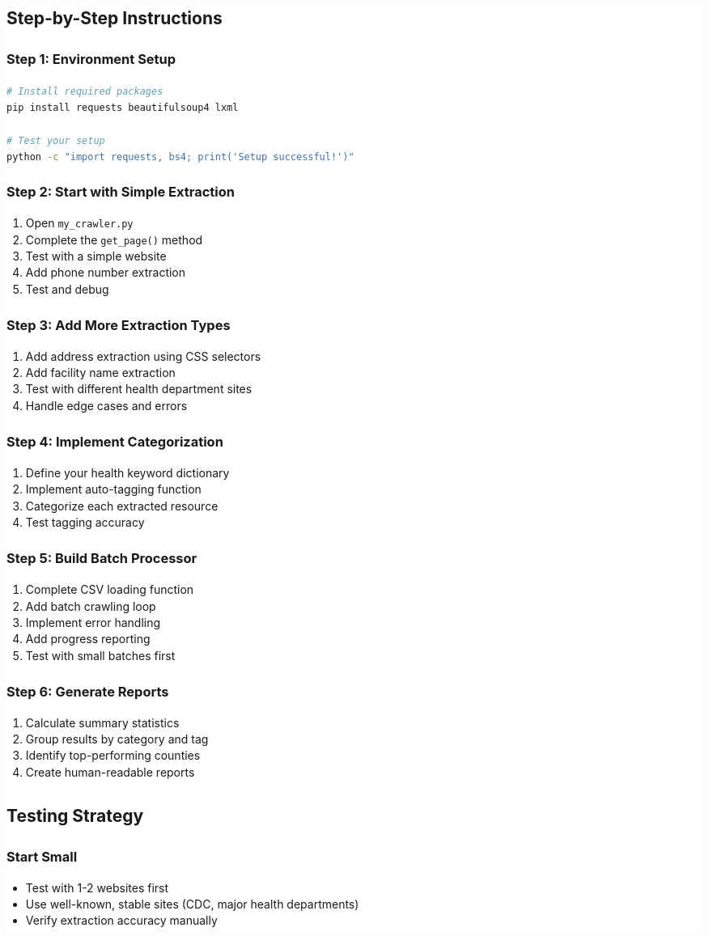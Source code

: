 ## Step-by-Step Instructions

### Step 1: Environment Setup
```bash
# Install required packages
pip install requests beautifulsoup4 lxml

# Test your setup
python -c "import requests, bs4; print('Setup successful!')"
```

### Step 2: Start with Simple Extraction
1. Open `my_crawler.py`
2. Complete the `get_page()` method
3. Test with a simple website
4. Add phone number extraction
5. Test and debug

### Step 3: Add More Extraction Types
1. Add address extraction using CSS selectors
2. Add facility name extraction
3. Test with different health department sites
4. Handle edge cases and errors

### Step 4: Implement Categorization
1. Define your health keyword dictionary
2. Implement auto-tagging function
3. Categorize each extracted resource
4. Test tagging accuracy

### Step 5: Build Batch Processor
1. Complete CSV loading function
2. Add batch crawling loop
3. Implement error handling
4. Add progress reporting
5. Test with small batches first

### Step 6: Generate Reports
1. Calculate summary statistics
2. Group results by category and tag
3. Identify top-performing counties
4. Create human-readable reports

## Testing Strategy

### Start Small
- Test with 1-2 websites first
- Use well-known, stable sites (CDC, major health departments)
- Verify extraction accuracy manually
